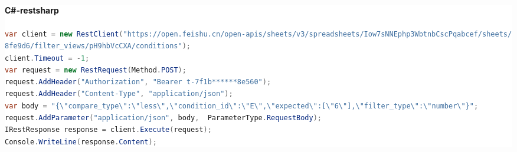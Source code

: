 #### C#-restsharp

```csharp
var client = new RestClient("https://open.feishu.cn/open-apis/sheets/v3/spreadsheets/Iow7sNNEphp3WbtnbCscPqabcef/sheets/8fe9d6/filter_views/pH9hbVcCXA/conditions");
client.Timeout = -1;
var request = new RestRequest(Method.POST);
request.AddHeader("Authorization", "Bearer t-7f1b******8e560");
request.AddHeader("Content-Type", "application/json");
var body = "{\"compare_type\":\"less\",\"condition_id\":\"E\",\"expected\":[\"6\"],\"filter_type\":\"number\"}";
request.AddParameter("application/json", body,  ParameterType.RequestBody);
IRestResponse response = client.Execute(request);
Console.WriteLine(response.Content);
```

